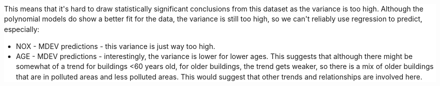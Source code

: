 This means that it's hard to draw statistically significant conclusions from this dataset as the variance is too high. Although the polynomial models do show a better fit for the data, the variance is still too high, so we can't reliably use regression to predict, especially:
- NOX - MDEV predictions - this variance is just way too high.
- AGE - MDEV predictions - interestingly, the variance is lower for lower ages. This suggests that although there might be somewhat of a trend for buildings <60 years old, for older buildings, the trend gets weaker, so there is a mix of older buildings that are in polluted areas and less polluted areas. This would suggest that other trends and relationships are involved here.


```python

```
